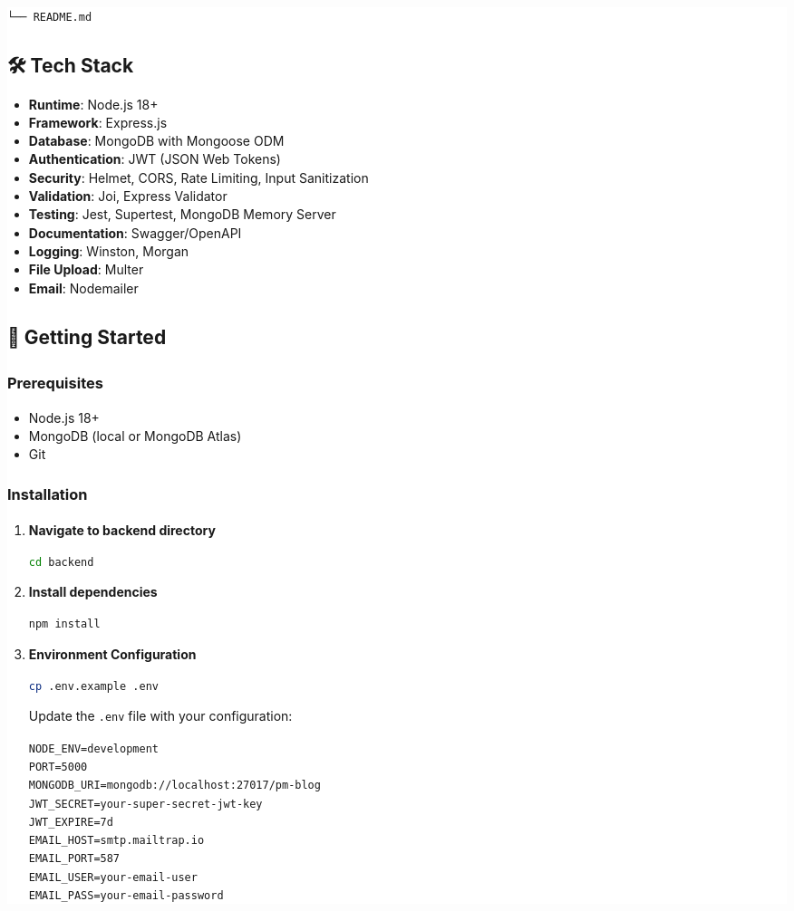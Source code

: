 ```
└── README.md
```

## 🛠️ Tech Stack

- **Runtime**: Node.js 18+
- **Framework**: Express.js
- **Database**: MongoDB with Mongoose ODM
- **Authentication**: JWT (JSON Web Tokens)
- **Security**: Helmet, CORS, Rate Limiting, Input Sanitization
- **Validation**: Joi, Express Validator
- **Testing**: Jest, Supertest, MongoDB Memory Server
- **Documentation**: Swagger/OpenAPI
- **Logging**: Winston, Morgan
- **File Upload**: Multer
- **Email**: Nodemailer

## 🚦 Getting Started

### Prerequisites
- Node.js 18+ 
- MongoDB (local or MongoDB Atlas)
- Git

### Installation

1. **Navigate to backend directory**
   ```bash
   cd backend
   ```

2. **Install dependencies**
   ```bash
   npm install
   ```

3. **Environment Configuration**
   ```bash
   cp .env.example .env
   ```
   
   Update the `.env` file with your configuration:
   ```env
   NODE_ENV=development
   PORT=5000
   MONGODB_URI=mongodb://localhost:27017/pm-blog
   JWT_SECRET=your-super-secret-jwt-key
   JWT_EXPIRE=7d
   EMAIL_HOST=smtp.mailtrap.io
   EMAIL_PORT=587
   EMAIL_USER=your-email-user
   EMAIL_PASS=your-email-password
   ```
